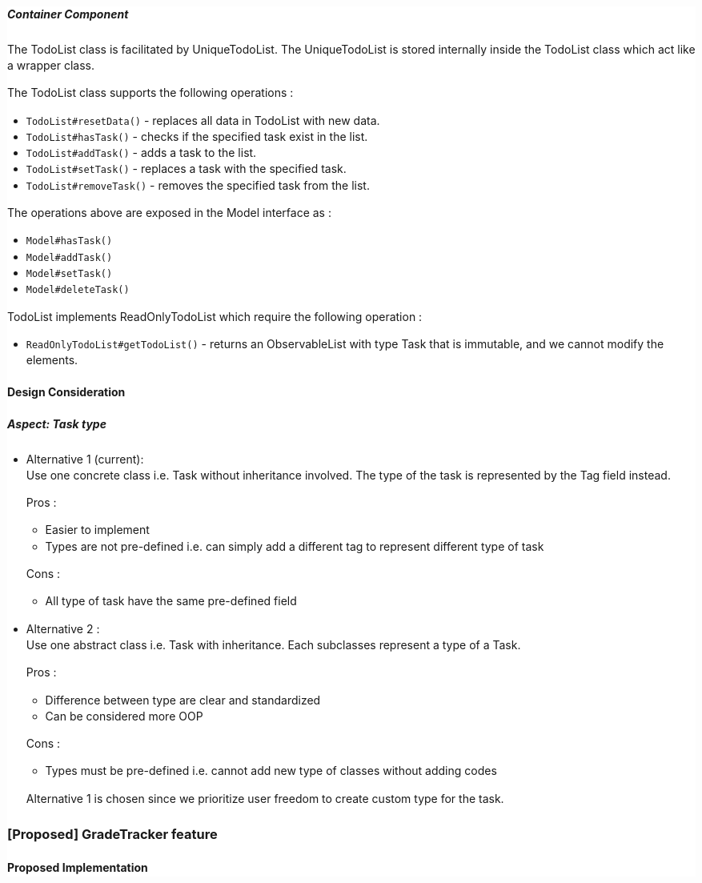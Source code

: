 ##### Container Component

The TodoList class is facilitated by UniqueTodoList. The UniqueTodoList is stored internally inside
the TodoList class which act like a wrapper class. 

The TodoList class supports the following operations :

* `TodoList#resetData()` - replaces all data in TodoList with new data.
* `TodoList#hasTask()` - checks if the specified task exist in the list.
* `TodoList#addTask()` - adds a task to the list.
* `TodoList#setTask()` - replaces a task with the specified task.
* `TodoList#removeTask()` - removes the specified task from the list.

The operations above are exposed in the Model interface as :

* `Model#hasTask()`
* `Model#addTask()`
* `Model#setTask()`
* `Model#deleteTask()`

TodoList implements ReadOnlyTodoList which require the following operation :

* `ReadOnlyTodoList#getTodoList()` - returns an ObservableList with type Task that is immutable, and we cannot
  modify the elements.

#### Design Consideration

##### Aspect: Task type

* Alternative 1 (current): <br/>
  Use one concrete class i.e. Task without inheritance involved. The type of the task
  is represented by the Tag field instead.
  
  Pros :
  * Easier to implement
  * Types are not pre-defined i.e. can simply add a different tag to represent different type of task
  
  Cons :
  * All type of task have the same pre-defined field

* Alternative 2 : <br/>
  Use one abstract class i.e. Task with inheritance. Each subclasses represent a type of a Task.
  
  Pros :
  * Difference between type are clear and standardized
  * Can be considered more OOP
  
  Cons :
  * Types must be pre-defined i.e. cannot add new type of classes without adding codes
  
  Alternative 1 is chosen since we prioritize user freedom to create custom type for the task.
  
    
### \[Proposed\] GradeTracker feature

#### Proposed Implementation
